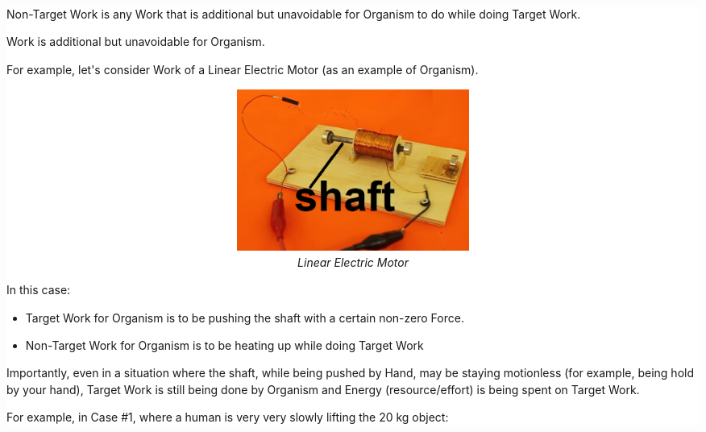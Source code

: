 Non-Target Work is any Work that is additional but unavoidable for Organism to do while doing Target Work.

Work is additional but unavoidable for Organism.

For example, let's consider Work of a Linear Electric Motor (as an example of Organism).

<p align="center">
  <img src="/assets/images/shaft.png"  height="200"><br>
  <i>Linear Electric Motor</i>
</p>

In this case:

* Target Work for Organism is to be pushing the shaft with a certain non-zero Force.

* Non-Target Work for Organism is to be heating up while doing Target Work

Importantly, even in a situation where the shaft, while being pushed by Hand, may be staying motionless (for example, being hold by your hand), Target Work is still being done by Organism and Energy (resource/effort) is being spent on Target Work.

For example, in Case #1, where a human is very very slowly lifting the 20 kg object:

<p align="center">